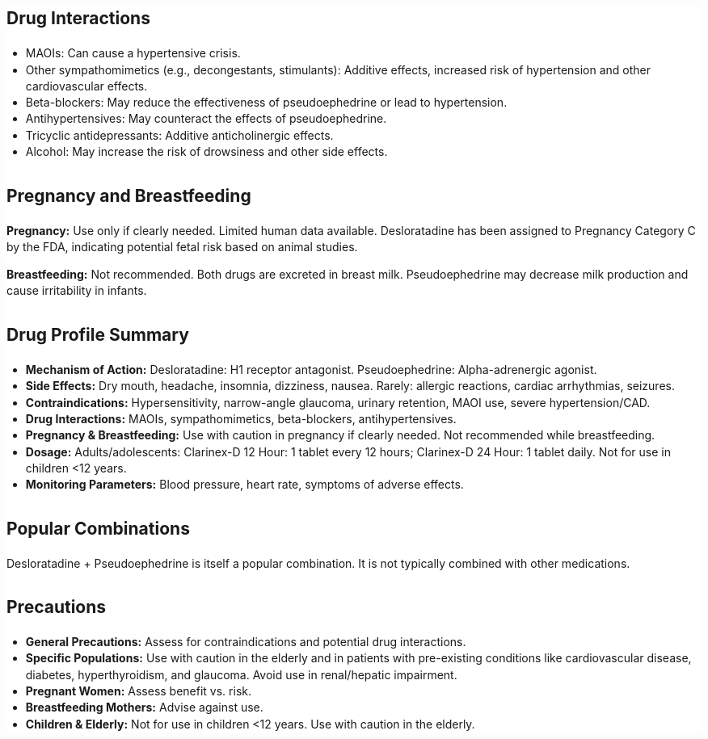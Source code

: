 ## **Drug Interactions**

*   MAOIs: Can cause a hypertensive crisis.
*   Other sympathomimetics (e.g., decongestants, stimulants):  Additive effects, increased risk of hypertension and other cardiovascular effects.
*   Beta-blockers: May reduce the effectiveness of pseudoephedrine or lead to hypertension.
*   Antihypertensives: May counteract the effects of pseudoephedrine.
*   Tricyclic antidepressants: Additive anticholinergic effects.
*   Alcohol: May increase the risk of drowsiness and other side effects.

## **Pregnancy and Breastfeeding**

**Pregnancy:**  Use only if clearly needed. Limited human data available.  Desloratadine has been assigned to Pregnancy Category C by the FDA, indicating potential fetal risk based on animal studies.

**Breastfeeding:** Not recommended. Both drugs are excreted in breast milk. Pseudoephedrine may decrease milk production and cause irritability in infants.


## **Drug Profile Summary**

*   **Mechanism of Action:** Desloratadine: H1 receptor antagonist. Pseudoephedrine: Alpha-adrenergic agonist.
*   **Side Effects:** Dry mouth, headache, insomnia, dizziness, nausea.  Rarely: allergic reactions, cardiac arrhythmias, seizures.
*   **Contraindications:** Hypersensitivity, narrow-angle glaucoma, urinary retention, MAOI use, severe hypertension/CAD.
*   **Drug Interactions:** MAOIs, sympathomimetics, beta-blockers, antihypertensives.
*   **Pregnancy & Breastfeeding:** Use with caution in pregnancy if clearly needed. Not recommended while breastfeeding.
*   **Dosage:** Adults/adolescents:  Clarinex-D 12 Hour: 1 tablet every 12 hours; Clarinex-D 24 Hour: 1 tablet daily. Not for use in children <12 years.
*   **Monitoring Parameters:** Blood pressure, heart rate, symptoms of adverse effects.


## **Popular Combinations**

Desloratadine + Pseudoephedrine is itself a popular combination.  It is not typically combined with other medications.


## **Precautions**

*   **General Precautions:** Assess for contraindications and potential drug interactions.
*   **Specific Populations:** Use with caution in the elderly and in patients with pre-existing conditions like cardiovascular disease, diabetes, hyperthyroidism, and glaucoma. Avoid use in renal/hepatic impairment.
*   **Pregnant Women:** Assess benefit vs. risk.
*   **Breastfeeding Mothers:** Advise against use.
*   **Children & Elderly:** Not for use in children <12 years. Use with caution in the elderly.


